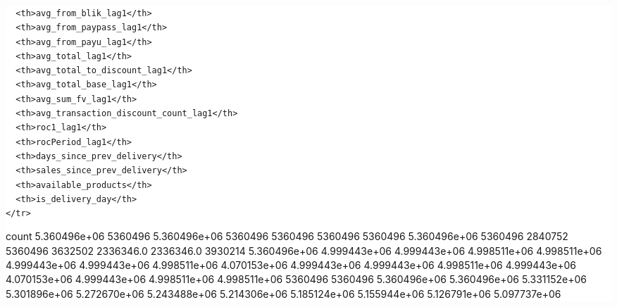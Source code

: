      <th>avg_from_blik_lag1</th>
      <th>avg_from_paypass_lag1</th>
      <th>avg_from_payu_lag1</th>
      <th>avg_total_lag1</th>
      <th>avg_total_to_discount_lag1</th>
      <th>avg_total_base_lag1</th>
      <th>avg_sum_fv_lag1</th>
      <th>avg_transaction_discount_count_lag1</th>
      <th>roc1_lag1</th>
      <th>rocPeriod_lag1</th>
      <th>days_since_prev_delivery</th>
      <th>sales_since_prev_delivery</th>
      <th>available_products</th>
      <th>is_delivery_day</th>
    </tr>
  </thead>
  <tbody>
    <tr>
      <th>count</th>
      <td>5.360496e+06</td>
      <td>5360496</td>
      <td>5.360496e+06</td>
      <td>5360496</td>
      <td>5360496</td>
      <td>5360496</td>
      <td>5360496</td>
      <td>5.360496e+06</td>
      <td>5360496</td>
      <td>2840752</td>
      <td>5360496</td>
      <td>3632502</td>
      <td>2336346.0</td>
      <td>2336346.0</td>
      <td>3930214</td>
      <td>5.360496e+06</td>
      <td>4.999443e+06</td>
      <td>4.999443e+06</td>
      <td>4.998511e+06</td>
      <td>4.998511e+06</td>
      <td>4.999443e+06</td>
      <td>4.999443e+06</td>
      <td>4.998511e+06</td>
      <td>4.070153e+06</td>
      <td>4.999443e+06</td>
      <td>4.999443e+06</td>
      <td>4.998511e+06</td>
      <td>4.999443e+06</td>
      <td>4.070153e+06</td>
      <td>4.999443e+06</td>
      <td>4.998511e+06</td>
      <td>4.998511e+06</td>
      <td>5360496</td>
      <td>5360496</td>
      <td>5.360496e+06</td>
      <td>5.360496e+06</td>
      <td>5.331152e+06</td>
      <td>5.301896e+06</td>
      <td>5.272670e+06</td>
      <td>5.243488e+06</td>
      <td>5.214306e+06</td>
      <td>5.185124e+06</td>
      <td>5.155944e+06</td>
      <td>5.126791e+06</td>
      <td>5.097737e+06</td>